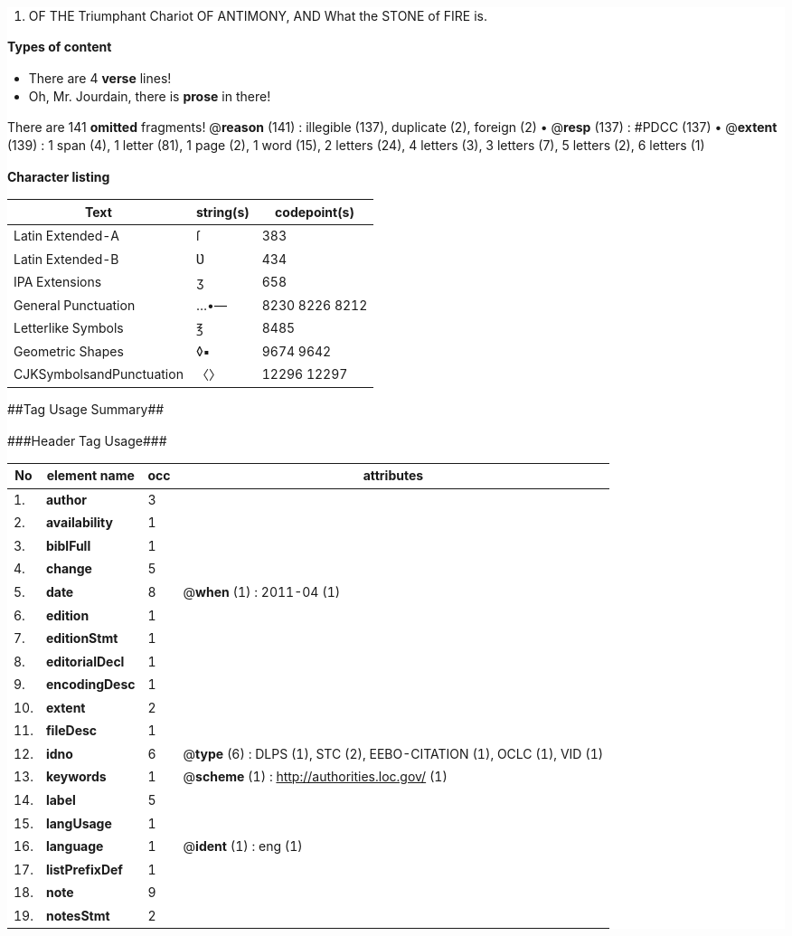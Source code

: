 1. OF THE Triumphant Chariot OF ANTIMONY, AND What the STONE of FIRE is.

**Types of content**

  * There are 4 **verse** lines!
  * Oh, Mr. Jourdain, there is **prose** in there!

There are 141 **omitted** fragments! 
 @__reason__ (141) : illegible (137), duplicate (2), foreign (2)  •  @__resp__ (137) : #PDCC (137)  •  @__extent__ (139) : 1 span (4), 1 letter (81), 1 page (2), 1 word (15), 2 letters (24), 4 letters (3), 3 letters (7), 5 letters (2), 6 letters (1)

**Character listing**


|Text|string(s)|codepoint(s)|
|---|---|---|
|Latin Extended-A|ſ|383|
|Latin Extended-B|Ʋ|434|
|IPA  Extensions|ʒ|658|
|General Punctuation|…•—|8230 8226 8212|
|Letterlike Symbols|℥|8485|
|Geometric Shapes|◊▪|9674 9642|
|CJKSymbolsandPunctuation|〈〉|12296 12297|

##Tag Usage Summary##

###Header Tag Usage###

|No|element name|occ|attributes|
|---|---|---|---|
|1.|__author__|3||
|2.|__availability__|1||
|3.|__biblFull__|1||
|4.|__change__|5||
|5.|__date__|8| @__when__ (1) : 2011-04 (1)|
|6.|__edition__|1||
|7.|__editionStmt__|1||
|8.|__editorialDecl__|1||
|9.|__encodingDesc__|1||
|10.|__extent__|2||
|11.|__fileDesc__|1||
|12.|__idno__|6| @__type__ (6) : DLPS (1), STC (2), EEBO-CITATION (1), OCLC (1), VID (1)|
|13.|__keywords__|1| @__scheme__ (1) : http://authorities.loc.gov/ (1)|
|14.|__label__|5||
|15.|__langUsage__|1||
|16.|__language__|1| @__ident__ (1) : eng (1)|
|17.|__listPrefixDef__|1||
|18.|__note__|9||
|19.|__notesStmt__|2||